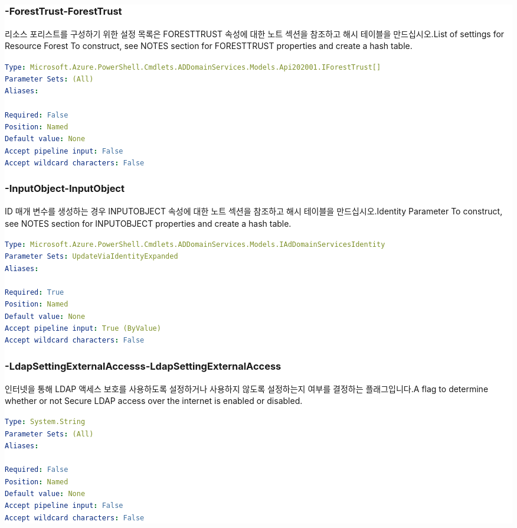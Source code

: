 ### <span data-ttu-id="934d9-135">-ForestTrust</span><span class="sxs-lookup"><span data-stu-id="934d9-135">-ForestTrust</span></span>
<span data-ttu-id="934d9-136">리소스 포리스트를 구성하기 위한 설정 목록은 FORESTTRUST 속성에 대한 노트 섹션을 참조하고 해시 테이블을 만드십시오.</span><span class="sxs-lookup"><span data-stu-id="934d9-136">List of settings for Resource Forest To construct, see NOTES section for FORESTTRUST properties and create a hash table.</span></span>

```yaml
Type: Microsoft.Azure.PowerShell.Cmdlets.ADDomainServices.Models.Api202001.IForestTrust[]
Parameter Sets: (All)
Aliases:

Required: False
Position: Named
Default value: None
Accept pipeline input: False
Accept wildcard characters: False
```

### <span data-ttu-id="934d9-137">-InputObject</span><span class="sxs-lookup"><span data-stu-id="934d9-137">-InputObject</span></span>
<span data-ttu-id="934d9-138">ID 매개 변수를 생성하는 경우 INPUTOBJECT 속성에 대한 노트 섹션을 참조하고 해시 테이블을 만드십시오.</span><span class="sxs-lookup"><span data-stu-id="934d9-138">Identity Parameter To construct, see NOTES section for INPUTOBJECT properties and create a hash table.</span></span>

```yaml
Type: Microsoft.Azure.PowerShell.Cmdlets.ADDomainServices.Models.IAdDomainServicesIdentity
Parameter Sets: UpdateViaIdentityExpanded
Aliases:

Required: True
Position: Named
Default value: None
Accept pipeline input: True (ByValue)
Accept wildcard characters: False
```

### <span data-ttu-id="934d9-139">-LdapSettingExternalAccesss</span><span class="sxs-lookup"><span data-stu-id="934d9-139">-LdapSettingExternalAccess</span></span>
<span data-ttu-id="934d9-140">인터넷을 통해 LDAP 액세스 보호를 사용하도록 설정하거나 사용하지 않도록 설정하는지 여부를 결정하는 플래그입니다.</span><span class="sxs-lookup"><span data-stu-id="934d9-140">A flag to determine whether or not Secure LDAP access over the internet is enabled or disabled.</span></span>

```yaml
Type: System.String
Parameter Sets: (All)
Aliases:

Required: False
Position: Named
Default value: None
Accept pipeline input: False
Accept wildcard characters: False
```
